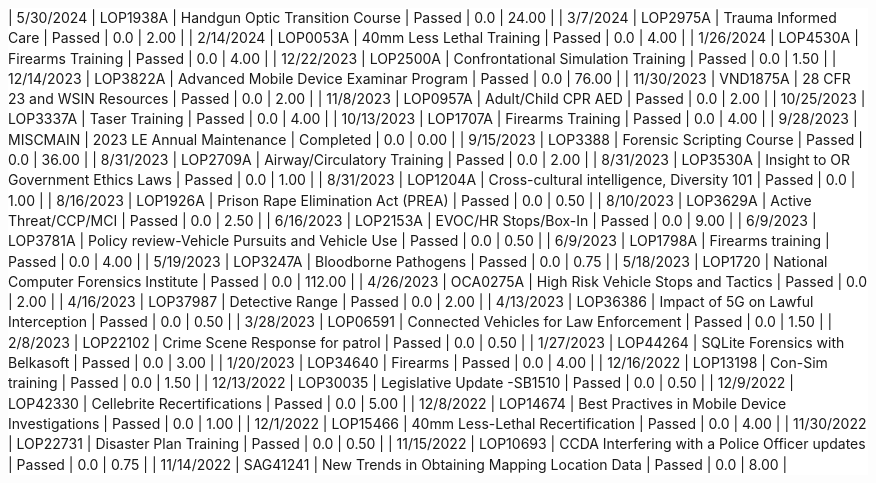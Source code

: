 | 5/30/2024 | LOP1938A | Handgun Optic Transition Course | Passed | 0.0 | 24.00 |
| 3/7/2024 | LOP2975A | Trauma Informed Care | Passed | 0.0 | 2.00 |
| 2/14/2024 | LOP0053A | 40mm Less Lethal Training | Passed | 0.0 | 4.00 |
| 1/26/2024 | LOP4530A | Firearms Training | Passed | 0.0 | 4.00 |
| 12/22/2023 | LOP2500A | Confrontational Simulation Training | Passed | 0.0 | 1.50 |
| 12/14/2023 | LOP3822A | Advanced Mobile Device Examinar Program | Passed | 0.0 | 76.00 |
| 11/30/2023 | VND1875A | 28 CFR 23 and WSIN Resources | Passed | 0.0 | 2.00 |
| 11/8/2023 | LOP0957A | Adult/Child CPR AED | Passed | 0.0 | 2.00 |
| 10/25/2023 | LOP3337A | Taser Training | Passed | 0.0 | 4.00 |
| 10/13/2023 | LOP1707A | Firearms Training | Passed | 0.0 | 4.00 |
| 9/28/2023 | MISCMAIN | 2023 LE Annual Maintenance | Completed | 0.0 | 0.00 |
| 9/15/2023 | LOP3388 | Forensic Scripting Course | Passed | 0.0 | 36.00 |
| 8/31/2023 | LOP2709A | Airway/Circulatory Training | Passed | 0.0 | 2.00 |
| 8/31/2023 | LOP3530A | Insight to OR Government Ethics Laws | Passed | 0.0 | 1.00 |
| 8/31/2023 | LOP1204A | Cross-cultural intelligence, Diversity 101 | Passed | 0.0 | 1.00 |
| 8/16/2023 | LOP1926A | Prison Rape Elimination Act (PREA) | Passed | 0.0 | 0.50 |
| 8/10/2023 | LOP3629A | Active Threat/CCP/MCI | Passed | 0.0 | 2.50 |
| 6/16/2023 | LOP2153A | EVOC/HR Stops/Box-In | Passed | 0.0 | 9.00 |
| 6/9/2023 | LOP3781A | Policy review-Vehicle Pursuits and Vehicle Use | Passed | 0.0 | 0.50 |
| 6/9/2023 | LOP1798A | Firearms training | Passed | 0.0 | 4.00 |
| 5/19/2023 | LOP3247A | Bloodborne Pathogens | Passed | 0.0 | 0.75 |
| 5/18/2023 | LOP1720 | National Computer Forensics Institute | Passed | 0.0 | 112.00 |
| 4/26/2023 | OCA0275A | High Risk Vehicle Stops and Tactics | Passed | 0.0 | 2.00 |
| 4/16/2023 | LOP37987 | Detective Range | Passed | 0.0 | 2.00 |
| 4/13/2023 | LOP36386 | Impact of 5G on Lawful Interception | Passed | 0.0 | 0.50 |
| 3/28/2023 | LOP06591 | Connected Vehicles for Law Enforcement | Passed | 0.0 | 1.50 |
| 2/8/2023 | LOP22102 | Crime Scene Response for patrol | Passed | 0.0 | 0.50 |
| 1/27/2023 | LOP44264 | SQLite Forensics with Belkasoft | Passed | 0.0 | 3.00 |
| 1/20/2023 | LOP34640 | Firearms | Passed | 0.0 | 4.00 |
| 12/16/2022 | LOP13198 | Con-Sim training | Passed | 0.0 | 1.50 |
| 12/13/2022 | LOP30035 | Legislative Update -SB1510 | Passed | 0.0 | 0.50 |
| 12/9/2022 | LOP42330 | Cellebrite Recertifications | Passed | 0.0 | 5.00 |
| 12/8/2022 | LOP14674 | Best Practives in Mobile Device Investigations | Passed | 0.0 | 1.00 |
| 12/1/2022 | LOP15466 | 40mm Less-Lethal Recertification | Passed | 0.0 | 4.00 |
| 11/30/2022 | LOP22731 | Disaster Plan Training | Passed | 0.0 | 0.50 |
| 11/15/2022 | LOP10693 | CCDA Interfering with a Police Officer updates | Passed | 0.0 | 0.75 |
| 11/14/2022 | SAG41241 | New Trends in Obtaining  Mapping Location Data | Passed | 0.0 | 8.00 |